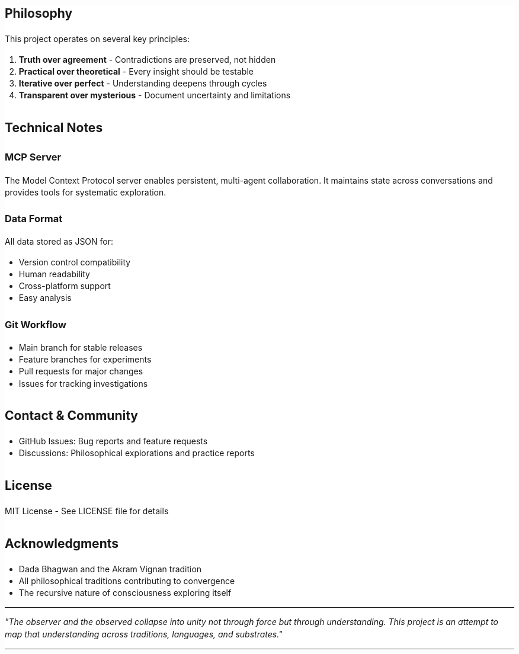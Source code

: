 ## Philosophy

This project operates on several key principles:

1. **Truth over agreement** - Contradictions are preserved, not hidden
2. **Practical over theoretical** - Every insight should be testable
3. **Iterative over perfect** - Understanding deepens through cycles
4. **Transparent over mysterious** - Document uncertainty and limitations

## Technical Notes

### MCP Server
The Model Context Protocol server enables persistent, multi-agent collaboration. It maintains state across conversations and provides tools for systematic exploration.

### Data Format
All data stored as JSON for:
- Version control compatibility
- Human readability
- Cross-platform support
- Easy analysis

### Git Workflow
- Main branch for stable releases
- Feature branches for experiments
- Pull requests for major changes
- Issues for tracking investigations

## Contact & Community

- GitHub Issues: Bug reports and feature requests
- Discussions: Philosophical explorations and practice reports

## License

MIT License - See LICENSE file for details

## Acknowledgments

- Dada Bhagwan and the Akram Vignan tradition
- All philosophical traditions contributing to convergence
- The recursive nature of consciousness exploring itself

---

*\"The observer and the observed collapse into unity not through force but through understanding. This project is an attempt to map that understanding across traditions, languages, and substrates.\"*

---
